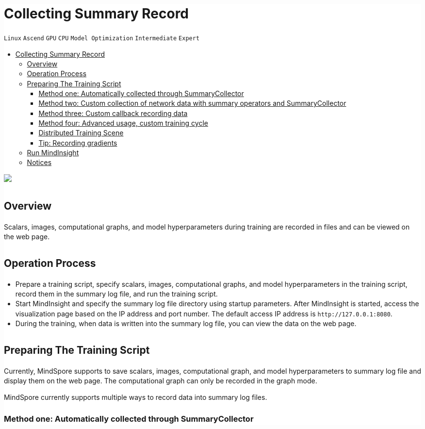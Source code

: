 # Collecting Summary Record

`Linux` `Ascend` `GPU` `CPU` `Model Optimization` `Intermediate` `Expert`



- [Collecting Summary Record](#collecting-summary-record)
    - [Overview](#overview)
    - [Operation Process](#operation-process)
    - [Preparing The Training Script](#preparing-the-training-script)
        - [Method one: Automatically collected through SummaryCollector](#method-one-automatically-collected-through-summarycollector)
        - [Method two: Custom collection of network data with summary operators and SummaryCollector](#method-two-custom-collection-of-network-data-with-summary-operators-and-summarycollector)
        - [Method three: Custom callback recording data](#method-three-custom-callback-recording-data)
        - [Method four: Advanced usage, custom training cycle](#method-four-advanced-usage-custom-training-cycle)
        - [Distributed Training Scene](#distributed-training-scene)
        - [Tip: Recording gradients](#tip-recording-gradients)
    - [Run MindInsight](#run-mindinsight)
    - [Notices](#notices)



<a href="https://gitee.com/mindspore/docs/blob/r1.3/docs/mindinsight/docs/source_en/summary_record.md" target="_blank"><img src="https://gitee.com/mindspore/docs/raw/r1.3/resource/_static/logo_source.png"></a>

## Overview

Scalars, images, computational graphs, and model hyperparameters during training are recorded in files and can be viewed on the web page.

## Operation Process

- Prepare a training script, specify scalars, images, computational graphs, and model hyperparameters in the training script, record them in the summary log file, and run the training script.
- Start MindInsight and specify the summary log file directory using startup parameters. After MindInsight is started, access the visualization page based on the IP address and port number. The default access IP address is `http://127.0.0.1:8080`.
- During the training, when data is written into the summary log file, you can view the data on the web page.

## Preparing The Training Script

Currently, MindSpore supports to save scalars, images, computational graph, and model hyperparameters to summary log file and display them on the web page. The computational graph can only be recorded in the graph mode.

MindSpore currently supports multiple ways to record data into summary log files.

### Method one: Automatically collected through SummaryCollector
